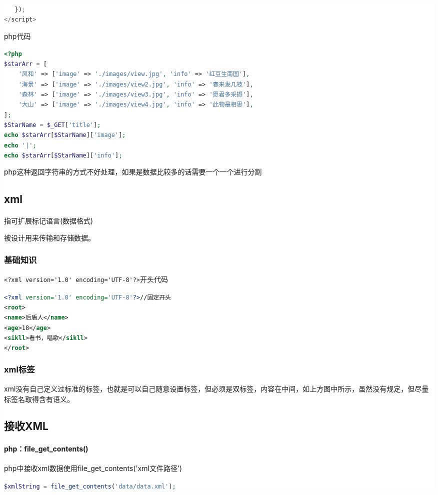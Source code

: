 ```javascript
   });
</script>
```

php代码

```php
<?php
$starArr = [
    '风和' => ['image' => './images/view.jpg', 'info' => '红豆生南国'],
    '海景' => ['image' => './images/view2.jpg', 'info' => '春来发几枝'],
    '森林' => ['image' => './images/view3.jpg', 'info' => '愿君多采撷'],
    '大山' => ['image' => './images/view4.jpg', 'info' => '此物最相思'],
];
$StarName = $_GET['title'];
echo $starArr[$StarName]['image'];
echo '|';
echo $starArr[$StarName]['info'];

```

php这种返回字符串的方式不好处理，如果是数据比较多的话需要一个一个进行分割

## xml

指可扩展标记语言(数据格式)

被设计用来传输和存储数据。

### 基础知识

`<?xml version='1.0' encoding='UTF-8'?>`开头代码

```xml
<?xml version='1.0' encoding='UTF-8'?>//固定开头
<root>
<name>后盾人</name>
<age>18</age>
<sikll>看书，唱歌</sikll>
</root>
```

### xml标签

xml没有自己定义过标准的标签，也就是可以自己随意设置标签，但必须是双标签，内容在中间，如上方图中所示，虽然没有规定，但尽量标签名取得含有语义。

## 接收XML

#### php：file_get_contents()

php中接收xml数据使用file_get_contents('xml文件路径')

```php
$xmlString = file_get_contents('data/data.xml');
```
